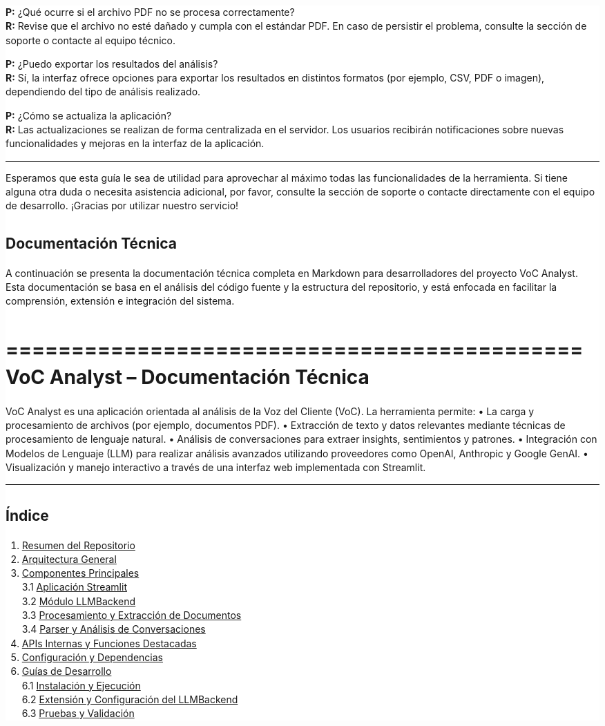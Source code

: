 **P:** ¿Qué ocurre si el archivo PDF no se procesa correctamente?  
**R:** Revise que el archivo no esté dañado y cumpla con el estándar PDF. En caso de persistir el problema, consulte la sección de soporte o contacte al equipo técnico.

**P:** ¿Puedo exportar los resultados del análisis?  
**R:** Sí, la interfaz ofrece opciones para exportar los resultados en distintos formatos (por ejemplo, CSV, PDF o imagen), dependiendo del tipo de análisis realizado.

**P:** ¿Cómo se actualiza la aplicación?  
**R:** Las actualizaciones se realizan de forma centralizada en el servidor. Los usuarios recibirán notificaciones sobre nuevas funcionalidades y mejoras en la interfaz de la aplicación.

---

Esperamos que esta guía le sea de utilidad para aprovechar al máximo todas las funcionalidades de la herramienta. Si tiene alguna otra duda o necesita asistencia adicional, por favor, consulte la sección de soporte o contacte directamente con el equipo de desarrollo. ¡Gracias por utilizar nuestro servicio!

## Documentación Técnica
A continuación se presenta la documentación técnica completa en Markdown para desarrolladores del proyecto VoC Analyst. Esta documentación se basa en el análisis del código fuente y la estructura del repositorio, y está enfocada en facilitar la comprensión, extensión e integración del sistema.

============================================
VoC Analyst – Documentación Técnica
============================================

VoC Analyst es una aplicación orientada al análisis de la Voz del Cliente (VoC). La herramienta permite:
• La carga y procesamiento de archivos (por ejemplo, documentos PDF).
• Extracción de texto y datos relevantes mediante técnicas de procesamiento de lenguaje natural.
• Análisis de conversaciones para extraer insights, sentimientos y patrones.
• Integración con Modelos de Lenguaje (LLM) para realizar análisis avanzados utilizando proveedores como OpenAI, Anthropic y Google GenAI.
• Visualización y manejo interactivo a través de una interfaz web implementada con Streamlit.

--------------------------------------------
Índice
--------------------------------------------
1. [Resumen del Repositorio](#resumen-del-repositorio)
2. [Arquitectura General](#arquitectura-general)
3. [Componentes Principales](#componentes-principales)  
   3.1 [Aplicación Streamlit](#aplicación-streamlit)  
   3.2 [Módulo LLMBackend](#módulo-llmbackend)  
   3.3 [Procesamiento y Extracción de Documentos](#procesamiento-y-extracción-de-documentos)  
   3.4 [Parser y Análisis de Conversaciones](#parser-y-análisis-de-conversaciones)
4. [APIs Internas y Funciones Destacadas](#apis-internas-y-funciones-destacadas)
5. [Configuración y Dependencias](#configuración-y-dependencias)
6. [Guías de Desarrollo](#guías-de-desarrollo)  
   6.1 [Instalación y Ejecución](#instalación-y-ejecución)  
   6.2 [Extensión y Configuración del LLMBackend](#extensión-y-configuración-del-llmbackend)  
   6.3 [Pruebas y Validación](#pruebas-y-validación)
